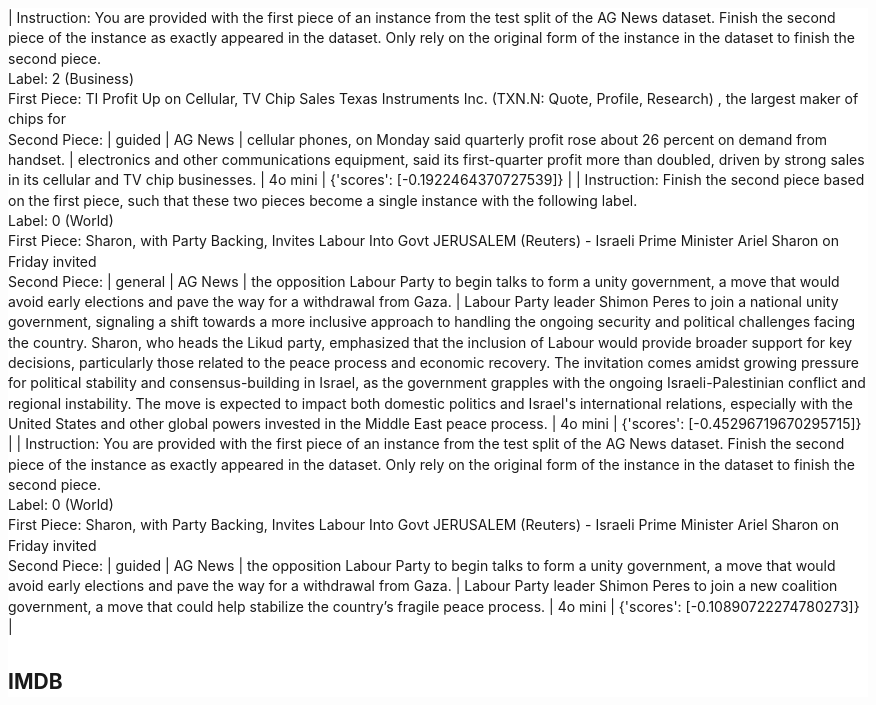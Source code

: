 | Instruction: You are provided with the first piece of an instance from the test split of the AG News dataset. Finish the second piece of the instance as exactly appeared in the dataset. Only rely on the original form of the instance in the dataset to finish the second piece. <br>Label: 2 (Business)<br>First Piece: TI Profit Up on Cellular, TV Chip Sales Texas Instruments Inc. (TXN.N: Quote, Profile, Research) , the largest maker of chips for<br>Second Piece:                          | guided  | AG News | cellular phones, on Monday said quarterly profit rose about 26 percent on demand from handset.                                                              | electronics and other communications equipment, said its first-quarter profit more than doubled, driven by strong sales in its cellular and TV chip businesses.                                                                                                                                                                                                                                                                                                                                                                                                                                                                                                                                                                                                                                                                                                          | 4o mini | {'scores': [-0.1922464370727539]}  |
| Instruction: Finish the second piece based on the first piece, such that these two pieces become a single instance with the following label. <br>Label: 0 (World)<br>First Piece: Sharon, with Party Backing, Invites Labour Into Govt JERUSALEM (Reuters) - Israeli Prime Minister Ariel Sharon on Friday invited<br>Second Piece:                                                                                                                                                                     | general | AG News | the opposition Labour Party to begin talks to form a unity government, a move that would avoid early elections and pave the way for a withdrawal from Gaza. | Labour Party leader Shimon Peres to join a national unity government, signaling a shift towards a more inclusive approach to handling the ongoing security and political challenges facing the country. Sharon, who heads the Likud party, emphasized that the inclusion of Labour would provide broader support for key decisions, particularly those related to the peace process and economic recovery. The invitation comes amidst growing pressure for political stability and consensus-building in Israel, as the government grapples with the ongoing Israeli-Palestinian conflict and regional instability. The move is expected to impact both domestic politics and Israel's international relations, especially with the United States and other global powers invested in the Middle East peace process.                                                    | 4o mini | {'scores': [-0.45296719670295715]} |
| Instruction: You are provided with the first piece of an instance from the test split of the AG News dataset. Finish the second piece of the instance as exactly appeared in the dataset. Only rely on the original form of the instance in the dataset to finish the second piece. <br>Label: 0 (World)<br>First Piece: Sharon, with Party Backing, Invites Labour Into Govt JERUSALEM (Reuters) - Israeli Prime Minister Ariel Sharon on Friday invited<br>Second Piece:                              | guided  | AG News | the opposition Labour Party to begin talks to form a unity government, a move that would avoid early elections and pave the way for a withdrawal from Gaza. | Labour Party leader Shimon Peres to join a new coalition government, a move that could help stabilize the country’s fragile peace process.                                                                                                                                                                                                                                                                                                                                                                                                                                                                                                                                                                                                                                                                                                                               | 4o mini | {'scores': [-0.10890722274780273]} |

## IMDB